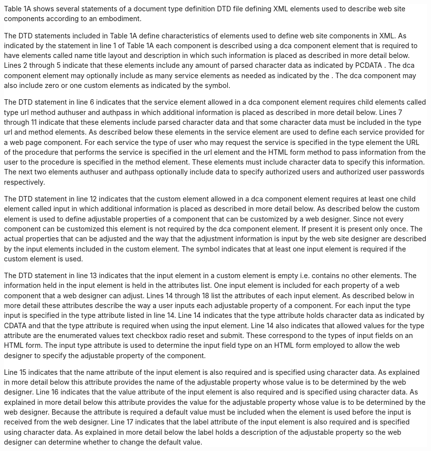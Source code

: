 Table 1A shows several statements of a document type definition DTD file defining XML elements used to describe web site components according to an embodiment.

The DTD statements included in Table 1A define characteristics of elements used to define web site components in XML. As indicated by the statement in line 1 of Table 1A each component is described using a dca component element that is required to have elements called name title layout and description in which such information is placed as described in more detail below. Lines 2 through 5 indicate that these elements include any amount of parsed character data as indicated by PCDATA . The dca component element may optionally include as many service elements as needed as indicated by the . The dca component may also include zero or one custom elements as indicated by the symbol.

The DTD statement in line 6 indicates that the service element allowed in a dca component element requires child elements called type url method authuser and authpass in which additional information is placed as described in more detail below. Lines 7 through 11 indicate that these elements include parsed character data and that some character data must be included in the type url and method elements. As described below these elements in the service element are used to define each service provided for a web page component. For each service the type of user who may request the service is specified in the type element the URL of the procedure that performs the service is specified in the url element and the HTML form method to pass information from the user to the procedure is specified in the method element. These elements must include character data to specify this information. The next two elements authuser and authpass optionally include data to specify authorized users and authorized user passwords respectively.

The DTD statement in line 12 indicates that the custom element allowed in a dca component element requires at least one child element called input in which additional information is placed as described in more detail below. As described below the custom element is used to define adjustable properties of a component that can be customized by a web designer. Since not every component can be customized this element is not required by the dca component element. If present it is present only once. The actual properties that can be adjusted and the way that the adjustment information is input by the web site designer are described by the input elements included in the custom element. The symbol indicates that at least one input element is required if the custom element is used.

The DTD statement in line 13 indicates that the input element in a custom element is empty i.e. contains no other elements. The information held in the input element is held in the attributes list. One input element is included for each property of a web component that a web designer can adjust. Lines 14 through 18 list the attributes of each input element. As described below in more detail these attributes describe the way a user inputs each adjustable property of a component. For each input the type input is specified in the type attribute listed in line 14. Line 14 indicates that the type attribute holds character data as indicated by CDATA and that the type attribute is required when using the input element. Line 14 also indicates that allowed values for the type attribute are the enumerated values text checkbox radio reset and submit. These correspond to the types of input fields on an HTML form. The input type attribute is used to determine the input field type on an HTML form employed to allow the web designer to specify the adjustable property of the component.

Line 15 indicates that the name attribute of the input element is also required and is specified using character data. As explained in more detail below this attribute provides the name of the adjustable property whose value is to be determined by the web designer. Line 16 indicates that the value attribute of the input element is also required and is specified using character data. As explained in more detail below this attribute provides the value for the adjustable property whose value is to be determined by the web designer. Because the attribute is required a default value must be included when the element is used before the input is received from the web designer. Line 17 indicates that the label attribute of the input element is also required and is specified using character data. As explained in more detail below the label holds a description of the adjustable property so the web designer can determine whether to change the default value.
